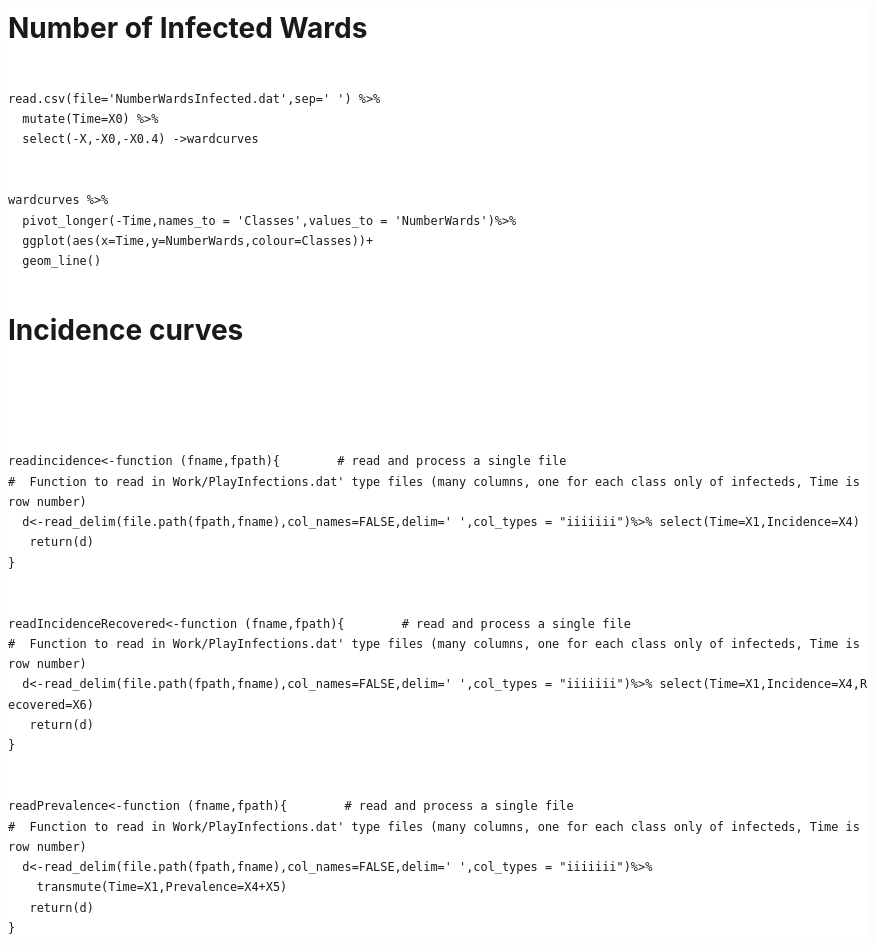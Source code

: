 
# Number of Infected Wards

```{r}

read.csv(file='NumberWardsInfected.dat',sep=' ') %>% 
  mutate(Time=X0) %>% 
  select(-X,-X0,-X0.4) ->wardcurves


wardcurves %>% 
  pivot_longer(-Time,names_to = 'Classes',values_to = 'NumberWards')%>% 
  ggplot(aes(x=Time,y=NumberWards,colour=Classes))+
  geom_line()
```

# Incidence curves

```{r}




readincidence<-function (fname,fpath){        # read and process a single file
#  Function to read in Work/PlayInfections.dat' type files (many columns, one for each class only of infecteds, Time is row number)
  d<-read_delim(file.path(fpath,fname),col_names=FALSE,delim=' ',col_types = "iiiiiii")%>% select(Time=X1,Incidence=X4)
   return(d)
}


readIncidenceRecovered<-function (fname,fpath){        # read and process a single file
#  Function to read in Work/PlayInfections.dat' type files (many columns, one for each class only of infecteds, Time is row number)
  d<-read_delim(file.path(fpath,fname),col_names=FALSE,delim=' ',col_types = "iiiiiii")%>% select(Time=X1,Incidence=X4,Recovered=X6)
   return(d)
}
 

readPrevalence<-function (fname,fpath){        # read and process a single file
#  Function to read in Work/PlayInfections.dat' type files (many columns, one for each class only of infecteds, Time is row number)
  d<-read_delim(file.path(fpath,fname),col_names=FALSE,delim=' ',col_types = "iiiiiii")%>%  
    transmute(Time=X1,Prevalence=X4+X5)
   return(d)
}

```
